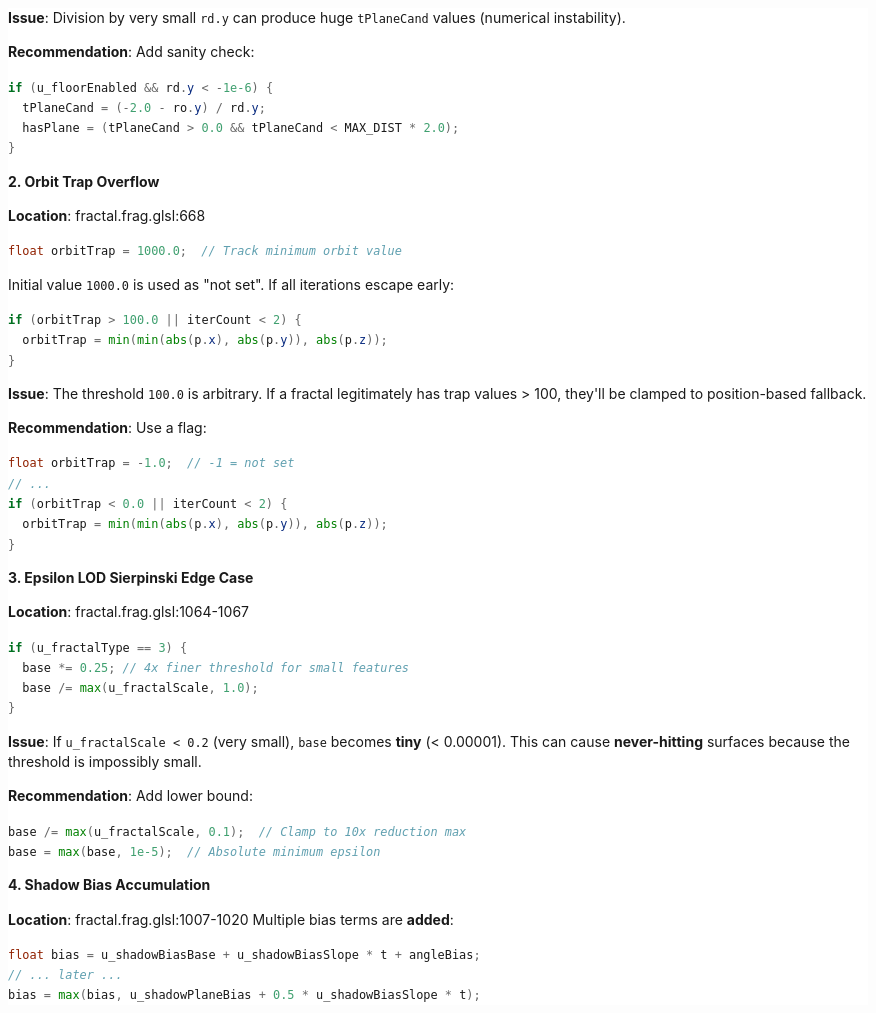 **Issue**: Division by very small `rd.y` can produce huge `tPlaneCand` values (numerical instability).

**Recommendation**: Add sanity check:
```glsl
if (u_floorEnabled && rd.y < -1e-6) {
  tPlaneCand = (-2.0 - ro.y) / rd.y;
  hasPlane = (tPlaneCand > 0.0 && tPlaneCand < MAX_DIST * 2.0);
}
```

**2. Orbit Trap Overflow**

**Location**: fractal.frag.glsl:668
```glsl
float orbitTrap = 1000.0;  // Track minimum orbit value
```

Initial value `1000.0` is used as "not set". If all iterations escape early:
```glsl
if (orbitTrap > 100.0 || iterCount < 2) {
  orbitTrap = min(min(abs(p.x), abs(p.y)), abs(p.z));
}
```

**Issue**: The threshold `100.0` is arbitrary. If a fractal legitimately has trap values > 100, they'll be clamped to position-based fallback.

**Recommendation**: Use a flag:
```glsl
float orbitTrap = -1.0;  // -1 = not set
// ...
if (orbitTrap < 0.0 || iterCount < 2) {
  orbitTrap = min(min(abs(p.x), abs(p.y)), abs(p.z));
}
```

**3. Epsilon LOD Sierpinski Edge Case**

**Location**: fractal.frag.glsl:1064-1067
```glsl
if (u_fractalType == 3) {
  base *= 0.25; // 4x finer threshold for small features
  base /= max(u_fractalScale, 1.0);
}
```

**Issue**: If `u_fractalScale < 0.2` (very small), `base` becomes **tiny** (< 0.00001). This can cause **never-hitting** surfaces because the threshold is impossibly small.

**Recommendation**: Add lower bound:
```glsl
base /= max(u_fractalScale, 0.1);  // Clamp to 10x reduction max
base = max(base, 1e-5);  // Absolute minimum epsilon
```

**4. Shadow Bias Accumulation**

**Location**: fractal.frag.glsl:1007-1020
Multiple bias terms are **added**:
```glsl
float bias = u_shadowBiasBase + u_shadowBiasSlope * t + angleBias;
// ... later ...
bias = max(bias, u_shadowPlaneBias + 0.5 * u_shadowBiasSlope * t);
```

